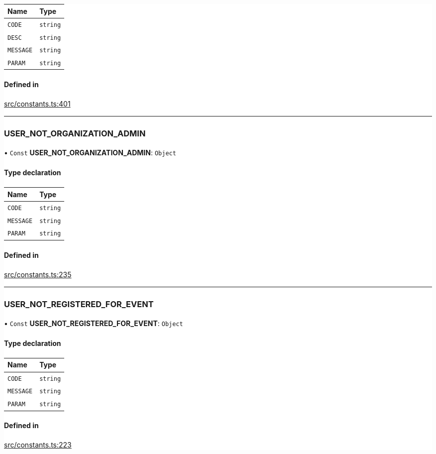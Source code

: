 | Name | Type |
| :------ | :------ |
| `CODE` | `string` |
| `DESC` | `string` |
| `MESSAGE` | `string` |
| `PARAM` | `string` |

#### Defined in

[src/constants.ts:401](https://github.com/PalisadoesFoundation/talawa-api/blob/9cb91bb/src/constants.ts#L401)

___

### USER\_NOT\_ORGANIZATION\_ADMIN

• `Const` **USER\_NOT\_ORGANIZATION\_ADMIN**: `Object`

#### Type declaration

| Name | Type |
| :------ | :------ |
| `CODE` | `string` |
| `MESSAGE` | `string` |
| `PARAM` | `string` |

#### Defined in

[src/constants.ts:235](https://github.com/PalisadoesFoundation/talawa-api/blob/9cb91bb/src/constants.ts#L235)

___

### USER\_NOT\_REGISTERED\_FOR\_EVENT

• `Const` **USER\_NOT\_REGISTERED\_FOR\_EVENT**: `Object`

#### Type declaration

| Name | Type |
| :------ | :------ |
| `CODE` | `string` |
| `MESSAGE` | `string` |
| `PARAM` | `string` |

#### Defined in

[src/constants.ts:223](https://github.com/PalisadoesFoundation/talawa-api/blob/9cb91bb/src/constants.ts#L223)
